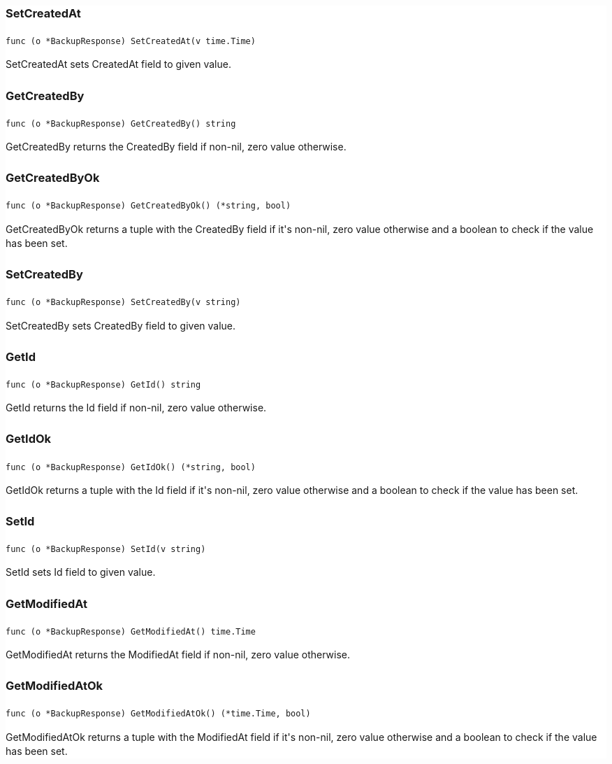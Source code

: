 ### SetCreatedAt

`func (o *BackupResponse) SetCreatedAt(v time.Time)`

SetCreatedAt sets CreatedAt field to given value.


### GetCreatedBy

`func (o *BackupResponse) GetCreatedBy() string`

GetCreatedBy returns the CreatedBy field if non-nil, zero value otherwise.

### GetCreatedByOk

`func (o *BackupResponse) GetCreatedByOk() (*string, bool)`

GetCreatedByOk returns a tuple with the CreatedBy field if it's non-nil, zero value otherwise
and a boolean to check if the value has been set.

### SetCreatedBy

`func (o *BackupResponse) SetCreatedBy(v string)`

SetCreatedBy sets CreatedBy field to given value.


### GetId

`func (o *BackupResponse) GetId() string`

GetId returns the Id field if non-nil, zero value otherwise.

### GetIdOk

`func (o *BackupResponse) GetIdOk() (*string, bool)`

GetIdOk returns a tuple with the Id field if it's non-nil, zero value otherwise
and a boolean to check if the value has been set.

### SetId

`func (o *BackupResponse) SetId(v string)`

SetId sets Id field to given value.


### GetModifiedAt

`func (o *BackupResponse) GetModifiedAt() time.Time`

GetModifiedAt returns the ModifiedAt field if non-nil, zero value otherwise.

### GetModifiedAtOk

`func (o *BackupResponse) GetModifiedAtOk() (*time.Time, bool)`

GetModifiedAtOk returns a tuple with the ModifiedAt field if it's non-nil, zero value otherwise
and a boolean to check if the value has been set.
